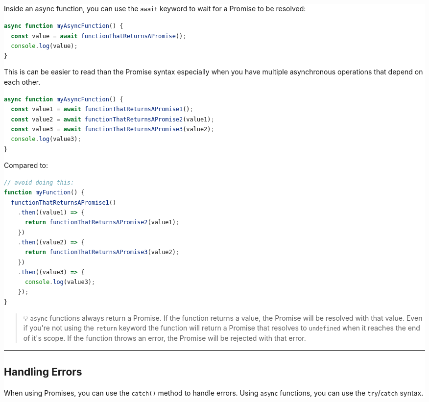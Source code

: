 Inside an async function, you can use the `await` keyword to wait for a Promise to be resolved:

```js
async function myAsyncFunction() {
  const value = await functionThatReturnsAPromise();
  console.log(value);
}
```

This is can be easier to read than the Promise syntax especially when you have multiple asynchronous
operations that depend on each other.

```js
async function myAsyncFunction() {
  const value1 = await functionThatReturnsAPromise1();
  const value2 = await functionThatReturnsAPromise2(value1);
  const value3 = await functionThatReturnsAPromise3(value2);
  console.log(value3);
}
```

Compared to:

```js
// avoid doing this:
function myFunction() {
  functionThatReturnsAPromise1()
    .then((value1) => {
      return functionThatReturnsAPromise2(value1);
    })
    .then((value2) => {
      return functionThatReturnsAPromise3(value2);
    })
    .then((value3) => {
      console.log(value3);
    });
}
```

> 💡 `async` functions always return a Promise. If the function returns a value, the Promise will be
> resolved with that value. Even if you're not using the `return` keyword the function will return a
> Promise that resolves to `undefined` when it reaches the end of it's scope. If the function throws
> an error, the Promise will be rejected with that error.

---

## Handling Errors

When using Promises, you can use the `catch()` method to handle errors. Using `async` functions, you
can use the `try`/`catch` syntax.
